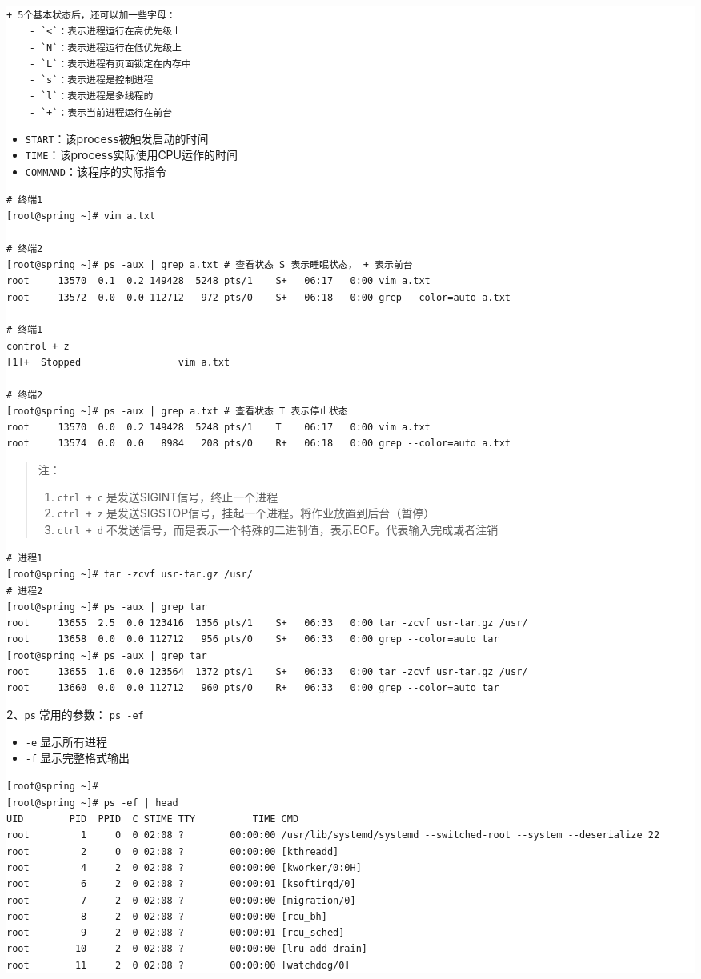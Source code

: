 	+ 5个基本状态后，还可以加一些字母：
		- `<`：表示进程运行在高优先级上
		- `N`：表示进程运行在低优先级上
		- `L`：表示进程有页面锁定在内存中
		- `s`：表示进程是控制进程
		- `l`：表示进程是多线程的
		- `+`：表示当前进程运行在前台
* `START`：该process被触发启动的时间
* `TIME`：该process实际使用CPU运作的时间
* `COMMAND`：该程序的实际指令

```
# 终端1
[root@spring ~]# vim a.txt

# 终端2
[root@spring ~]# ps -aux | grep a.txt # 查看状态 S 表示睡眠状态， + 表示前台
root     13570  0.1  0.2 149428  5248 pts/1    S+   06:17   0:00 vim a.txt
root     13572  0.0  0.0 112712   972 pts/0    S+   06:18   0:00 grep --color=auto a.txt

# 终端1
control + z 
[1]+  Stopped                 vim a.txt

# 终端2
[root@spring ~]# ps -aux | grep a.txt # 查看状态 T 表示停止状态
root     13570  0.0  0.2 149428  5248 pts/1    T    06:17   0:00 vim a.txt
root     13574  0.0  0.0   8984   208 pts/0    R+   06:18   0:00 grep --color=auto a.txt
```

> 注：  
> 1.  `ctrl + c` 是发送SIGINT信号，终止一个进程  
> 2. `ctrl + z` 是发送SIGSTOP信号，挂起一个进程。将作业放置到后台（暂停）  
> 3. `ctrl + d` 不发送信号，而是表示一个特殊的二进制值，表示EOF。代表输入完成或者注销

```
# 进程1
[root@spring ~]# tar -zcvf usr-tar.gz /usr/
# 进程2
[root@spring ~]# ps -aux | grep tar
root     13655  2.5  0.0 123416  1356 pts/1    S+   06:33   0:00 tar -zcvf usr-tar.gz /usr/
root     13658  0.0  0.0 112712   956 pts/0    S+   06:33   0:00 grep --color=auto tar
[root@spring ~]# ps -aux | grep tar
root     13655  1.6  0.0 123564  1372 pts/1    S+   06:33   0:00 tar -zcvf usr-tar.gz /usr/
root     13660  0.0  0.0 112712   960 pts/0    R+   06:33   0:00 grep --color=auto tar
```

2、`ps` 常用的参数： `ps -ef`

* `-e` 显示所有进程
* `-f` 显示完整格式输出

```
[root@spring ~]#
[root@spring ~]# ps -ef | head
UID        PID  PPID  C STIME TTY          TIME CMD
root         1     0  0 02:08 ?        00:00:00 /usr/lib/systemd/systemd --switched-root --system --deserialize 22
root         2     0  0 02:08 ?        00:00:00 [kthreadd]
root         4     2  0 02:08 ?        00:00:00 [kworker/0:0H]
root         6     2  0 02:08 ?        00:00:01 [ksoftirqd/0]
root         7     2  0 02:08 ?        00:00:00 [migration/0]
root         8     2  0 02:08 ?        00:00:00 [rcu_bh]
root         9     2  0 02:08 ?        00:00:01 [rcu_sched]
root        10     2  0 02:08 ?        00:00:00 [lru-add-drain]
root        11     2  0 02:08 ?        00:00:00 [watchdog/0]
```
